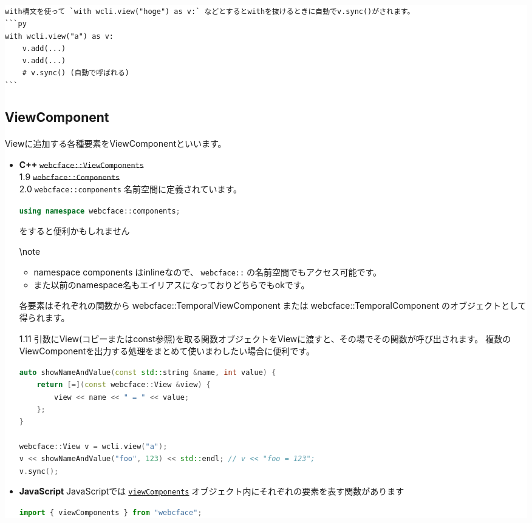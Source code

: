     with構文を使って `with wcli.view("hoge") as v:` などとするとwithを抜けるときに自動でv.sync()がされます。
    ```py
    with wcli.view("a") as v:
        v.add(...)
        v.add(...)
        # v.sync() (自動で呼ばれる)
    ```

</div>

## ViewComponent
Viewに追加する各種要素をViewComponentといいます。

<div class="tabbed">

- <b class="tab-title">C++</b>
    <del>`webcface::ViewComponents` </del>  
    <span class="since-c">1.9</span> <del>`webcface::Components`</del>  
    <span class="since-c">2.0</span> `webcface::components`
    名前空間に定義されています。

    ```cpp
    using namespace webcface::components;
    ```
    をすると便利かもしれません

    \note
    * namespace components はinlineなので、 `webcface::` の名前空間でもアクセス可能です。
    * また以前のnamespace名もエイリアスになっておりどちらでもokです。

    各要素はそれぞれの関数から webcface::TemporalViewComponent または webcface::TemporalComponent のオブジェクトとして得られます。

    <span class="since-c">1.11</span>
    引数にView(コピーまたはconst参照)を取る関数オブジェクトをViewに渡すと、その場でその関数が呼び出されます。
    複数のViewComponentを出力する処理をまとめて使いまわしたい場合に便利です。
    ```cpp
    auto showNameAndValue(const std::string &name, int value) {
        return [=](const webcface::View &view) {
            view << name << " = " << value;
        };
    }

    webcface::View v = wcli.view("a");
    v << showNameAndValue("foo", 123) << std::endl; // v << "foo = 123";
    v.sync();
    ```

- <b class="tab-title">JavaScript</b>
    JavaScriptでは [`viewComponents`](https://na-trium-144.github.io/webcface-js/variables/viewComponents.html) オブジェクト内にそれぞれの要素を表す関数があります
    ```ts
    import { viewComponents } from "webcface";
    ```
